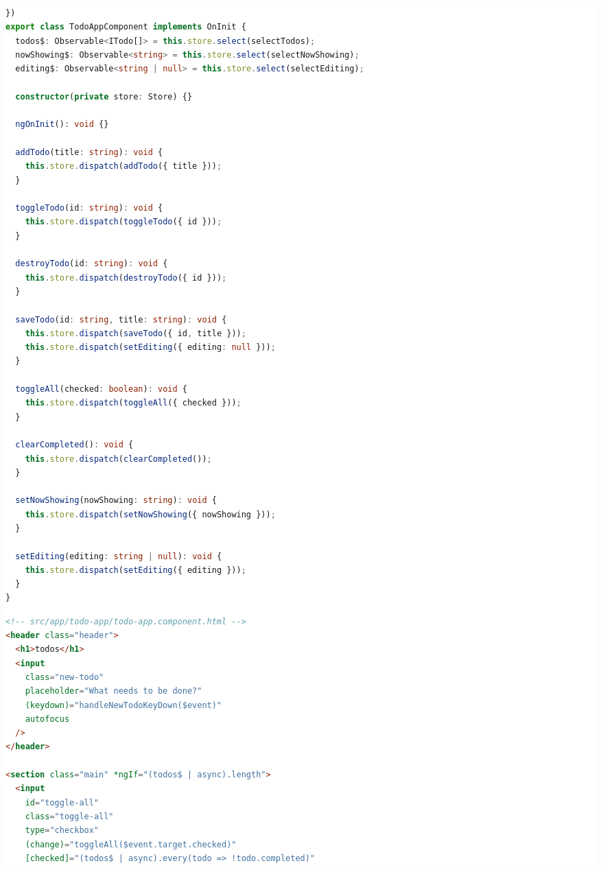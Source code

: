 ```typescript
})
export class TodoAppComponent implements OnInit {
  todos$: Observable<ITodo[]> = this.store.select(selectTodos);
  nowShowing$: Observable<string> = this.store.select(selectNowShowing);
  editing$: Observable<string | null> = this.store.select(selectEditing);

  constructor(private store: Store) {}

  ngOnInit(): void {}

  addTodo(title: string): void {
    this.store.dispatch(addTodo({ title }));
  }

  toggleTodo(id: string): void {
    this.store.dispatch(toggleTodo({ id }));
  }

  destroyTodo(id: string): void {
    this.store.dispatch(destroyTodo({ id }));
  }

  saveTodo(id: string, title: string): void {
    this.store.dispatch(saveTodo({ id, title }));
    this.store.dispatch(setEditing({ editing: null }));
  }

  toggleAll(checked: boolean): void {
    this.store.dispatch(toggleAll({ checked }));
  }

  clearCompleted(): void {
    this.store.dispatch(clearCompleted());
  }

  setNowShowing(nowShowing: string): void {
    this.store.dispatch(setNowShowing({ nowShowing }));
  }

  setEditing(editing: string | null): void {
    this.store.dispatch(setEditing({ editing }));
  }
}
```

```html
<!-- src/app/todo-app/todo-app.component.html -->
<header class="header">
  <h1>todos</h1>
  <input
    class="new-todo"
    placeholder="What needs to be done?"
    (keydown)="handleNewTodoKeyDown($event)"
    autofocus
  />
</header>

<section class="main" *ngIf="(todos$ | async).length">
  <input
    id="toggle-all"
    class="toggle-all"
    type="checkbox"
    (change)="toggleAll($event.target.checked)"
    [checked]="(todos$ | async).every(todo => !todo.completed)"
```